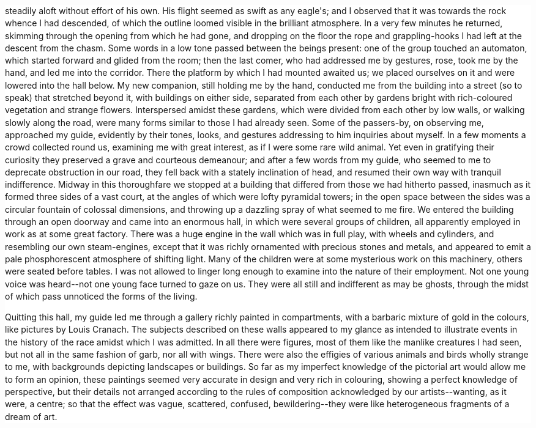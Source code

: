 steadily aloft without effort of his own. His flight seemed as swift as
any eagle's; and I observed that it was towards the rock whence I had
descended, of which the outline loomed visible in the brilliant
atmosphere. In a very few minutes he returned, skimming through the
opening from which he had gone, and dropping on the floor the rope and
grappling-hooks I had left at the descent from the chasm. Some words in
a low tone passed between the beings present: one of the group touched
an automaton, which started forward and glided from the room; then the
last comer, who had addressed me by gestures, rose, took me by the hand,
and led me into the corridor. There the platform by which I had mounted
awaited us; we placed ourselves on it and were lowered into the hall
below. My new companion, still holding me by the hand, conducted me from
the building into a street (so to speak) that stretched beyond it, with
buildings on either side, separated from each other by gardens bright
with rich-coloured vegetation and strange flowers. Interspersed amidst
these gardens, which were divided from each other by low walls, or
walking slowly along the road, were many forms similar to those I had
already seen. Some of the passers-by, on observing me, approached my
guide, evidently by their tones, looks, and gestures addressing to him
inquiries about myself. In a few moments a crowd collected round us,
examining me with great interest, as if I were some rare wild animal.
Yet even in gratifying their curiosity they preserved a grave and
courteous demeanour; and after a few words from my guide, who seemed to
me to deprecate obstruction in our road, they fell back with a stately
inclination of head, and resumed their own way with tranquil
indifference. Midway in this thoroughfare we stopped at a building that
differed from those we had hitherto passed, inasmuch as it formed three
sides of a vast court, at the angles of which were lofty pyramidal
towers; in the open space between the sides was a circular fountain of
colossal dimensions, and throwing up a dazzling spray of what seemed to
me fire. We entered the building through an open doorway and came into
an enormous hall, in which were several groups of children, all
apparently employed in work as at some great factory. There was a huge
engine in the wall which was in full play, with wheels and cylinders,
and resembling our own steam-engines, except that it was richly
ornamented with precious stones and metals, and appeared to emit a pale
phosphorescent atmosphere of shifting light. Many of the children were
at some mysterious work on this machinery, others were seated before
tables. I was not allowed to linger long enough to examine into the
nature of their employment. Not one young voice was heard--not one young
face turned to gaze on us. They were all still and indifferent as may be
ghosts, through the midst of which pass unnoticed the forms of the
living.

Quitting this hall, my guide led me through a gallery richly painted in
compartments, with a barbaric mixture of gold in the colours, like
pictures by Louis Cranach. The subjects described on these walls
appeared to my glance as intended to illustrate events in the history of
the race amidst which I was admitted. In all there were figures, most of
them like the manlike creatures I had seen, but not all in the same
fashion of garb, nor all with wings. There were also the effigies of
various animals and birds wholly strange to me, with backgrounds
depicting landscapes or buildings. So far as my imperfect knowledge of
the pictorial art would allow me to form an opinion, these paintings
seemed very accurate in design and very rich in colouring, showing a
perfect knowledge of perspective, but their details not arranged
according to the rules of composition acknowledged by our
artists--wanting, as it were, a centre; so that the effect was vague,
scattered, confused, bewildering--they were like heterogeneous fragments
of a dream of art.
